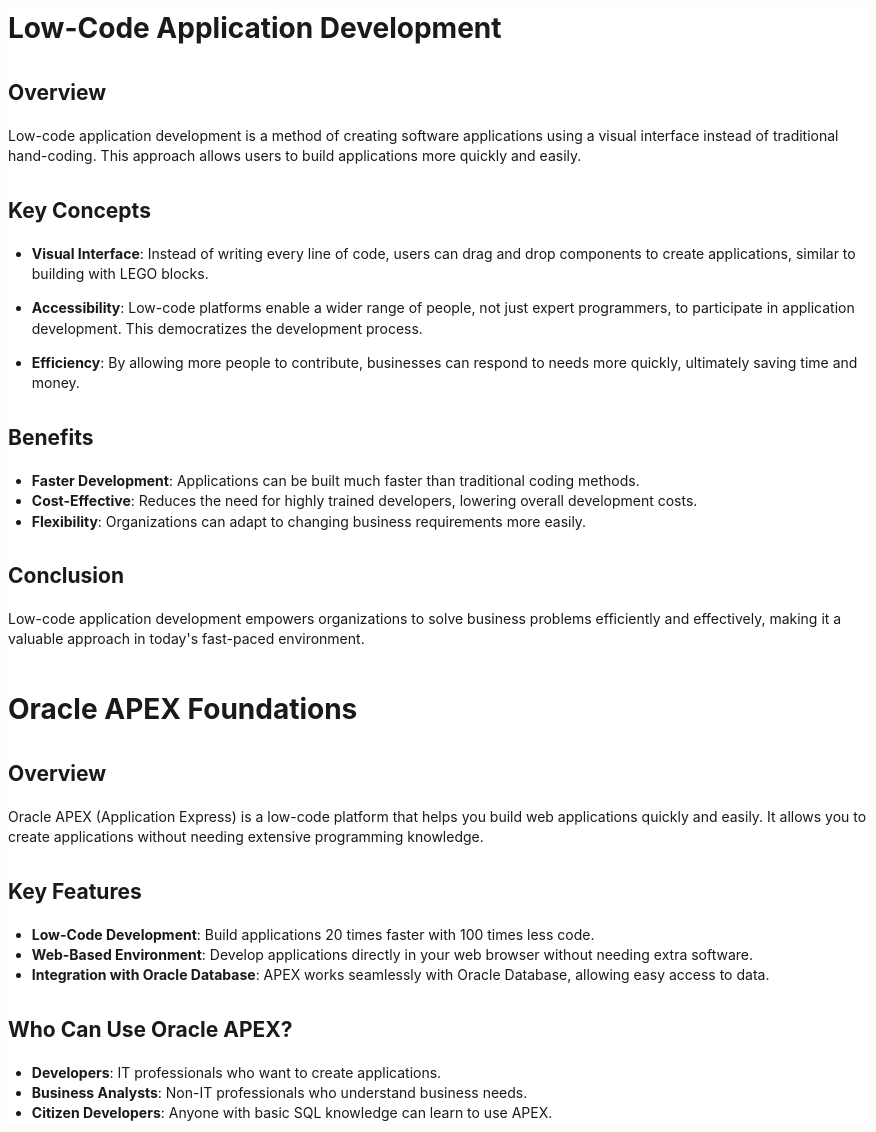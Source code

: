 # Low-Code Application Development

## Overview
Low-code application development is a method of creating software applications using a visual interface instead of traditional hand-coding. This approach allows users to build applications more quickly and easily.

## Key Concepts

- **Visual Interface**: Instead of writing every line of code, users can drag and drop components to create applications, similar to building with LEGO blocks.
  
- **Accessibility**: Low-code platforms enable a wider range of people, not just expert programmers, to participate in application development. This democratizes the development process.

- **Efficiency**: By allowing more people to contribute, businesses can respond to needs more quickly, ultimately saving time and money.

## Benefits
- **Faster Development**: Applications can be built much faster than traditional coding methods.
- **Cost-Effective**: Reduces the need for highly trained developers, lowering overall development costs.
- **Flexibility**: Organizations can adapt to changing business requirements more easily.

## Conclusion
Low-code application development empowers organizations to solve business problems efficiently and effectively, making it a valuable approach in today's fast-paced environment.


# Oracle APEX Foundations

## Overview
Oracle APEX (Application Express) is a low-code platform that helps you build web applications quickly and easily. It allows you to create applications without needing extensive programming knowledge.

## Key Features
- **Low-Code Development**: Build applications 20 times faster with 100 times less code.
- **Web-Based Environment**: Develop applications directly in your web browser without needing extra software.
- **Integration with Oracle Database**: APEX works seamlessly with Oracle Database, allowing easy access to data.

## Who Can Use Oracle APEX?
- **Developers**: IT professionals who want to create applications.
- **Business Analysts**: Non-IT professionals who understand business needs.
- **Citizen Developers**: Anyone with basic SQL knowledge can learn to use APEX.
